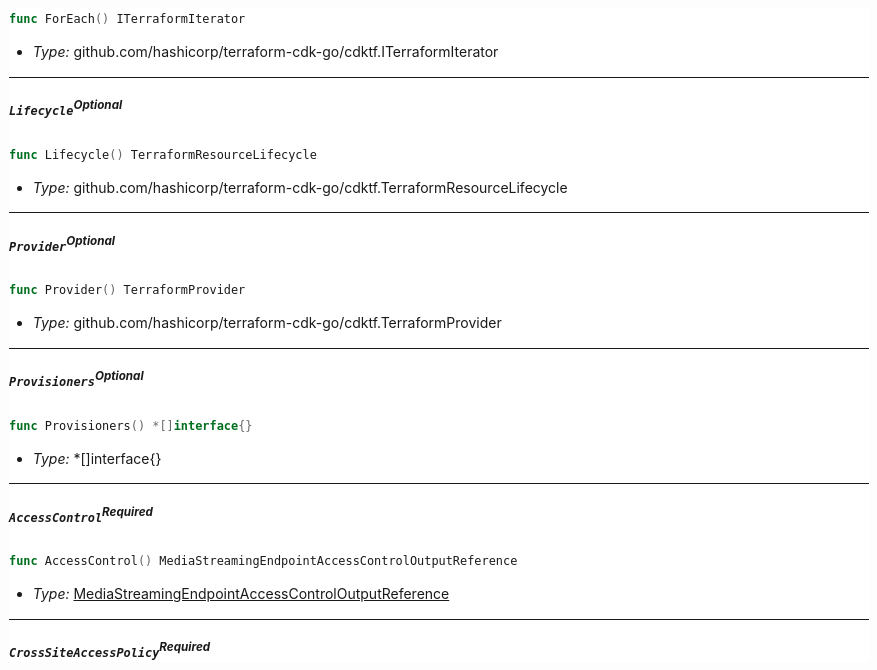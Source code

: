 ```go
func ForEach() ITerraformIterator
```

- *Type:* github.com/hashicorp/terraform-cdk-go/cdktf.ITerraformIterator

---

##### `Lifecycle`<sup>Optional</sup> <a name="Lifecycle" id="@cdktf/provider-azurerm.mediaStreamingEndpoint.MediaStreamingEndpoint.property.lifecycle"></a>

```go
func Lifecycle() TerraformResourceLifecycle
```

- *Type:* github.com/hashicorp/terraform-cdk-go/cdktf.TerraformResourceLifecycle

---

##### `Provider`<sup>Optional</sup> <a name="Provider" id="@cdktf/provider-azurerm.mediaStreamingEndpoint.MediaStreamingEndpoint.property.provider"></a>

```go
func Provider() TerraformProvider
```

- *Type:* github.com/hashicorp/terraform-cdk-go/cdktf.TerraformProvider

---

##### `Provisioners`<sup>Optional</sup> <a name="Provisioners" id="@cdktf/provider-azurerm.mediaStreamingEndpoint.MediaStreamingEndpoint.property.provisioners"></a>

```go
func Provisioners() *[]interface{}
```

- *Type:* *[]interface{}

---

##### `AccessControl`<sup>Required</sup> <a name="AccessControl" id="@cdktf/provider-azurerm.mediaStreamingEndpoint.MediaStreamingEndpoint.property.accessControl"></a>

```go
func AccessControl() MediaStreamingEndpointAccessControlOutputReference
```

- *Type:* <a href="#@cdktf/provider-azurerm.mediaStreamingEndpoint.MediaStreamingEndpointAccessControlOutputReference">MediaStreamingEndpointAccessControlOutputReference</a>

---

##### `CrossSiteAccessPolicy`<sup>Required</sup> <a name="CrossSiteAccessPolicy" id="@cdktf/provider-azurerm.mediaStreamingEndpoint.MediaStreamingEndpoint.property.crossSiteAccessPolicy"></a>
